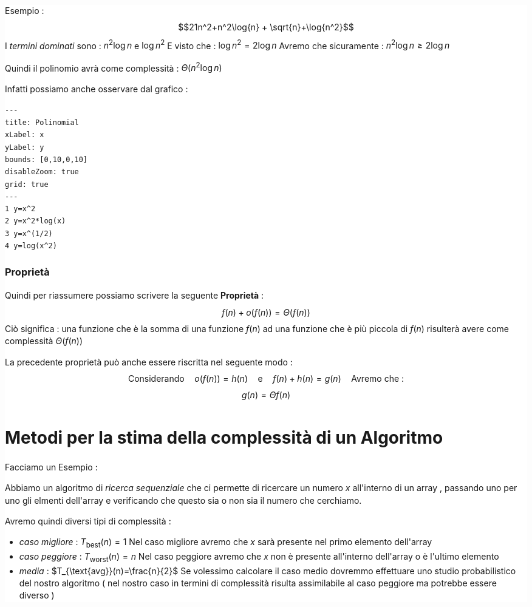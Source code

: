 Esempio :
$$21n^2+n^2\log{n} + \sqrt{n}+\log{n^2}$$
I *termini dominati* sono : $n^2\log{n}$ e $\log{n^2}$
E visto che : $\log{n^2}=2\log{n}$
Avremo che sicuramente : $n^2\log{n}\ge 2\log{n}$

Quindi il polinomio avrà come complessità : $\Theta(n^2\log{n})$

Infatti possiamo anche osservare dal grafico :

```functionplot
---
title: Polinomial
xLabel: x
yLabel: y
bounds: [0,10,0,10]
disableZoom: true
grid: true
---
1 y=x^2
2 y=x^2*log(x)
3 y=x^(1/2)
4 y=log(x^2)
```
### Proprietà

Quindi per riassumere possiamo scrivere la seguente **Proprietà** :
$$f(n)+o(f(n))=\Theta(f(n))$$
Ciò significa : una funzione che è la somma di una funzione $f(n)$ ad una funzione che è più piccola di $f(n)$ risulterà avere come complessità $\Theta(f(n))$ 

La precedente proprietà può anche essere riscritta nel seguente modo :
$$\text{Considerando}\quad o(f(n))=h(n)\quad \text{e} \quad f(n)+h(n)=g(n) \quad \text{Avremo che :}$$
$$g(n)=\Theta{f(n)}$$
# Metodi per la stima della complessità di un Algoritmo

Facciamo un Esempio :

Abbiamo un algoritmo di *ricerca sequenziale* che ci permette di ricercare un numero *x* all'interno di un array , passando uno per uno gli elmenti dell'array e verificando che questo sia o non sia il numero che cerchiamo.

Avremo quindi diversi tipi di complessità :
+ *caso migliore* : $T_{\text{best}}(n)=1$
	Nel caso migliore avremo che *x* sarà presente nel primo elemento dell'array
+ *caso peggiore* : $T_{\text{worst}}(n)=n$
	Nel caso peggiore avremo che *x* non è presente all'interno dell'array o è l'ultimo elemento
+ *media* : $T_{\text{avg}}(n)=\frac{n}{2}$
	Se volessimo calcolare il caso medio dovremmo effettuare uno studio probabilistico del nostro algoritmo ( nel nostro caso in termini di complessità risulta assimilabile al caso peggiore ma potrebbe essere diverso )
